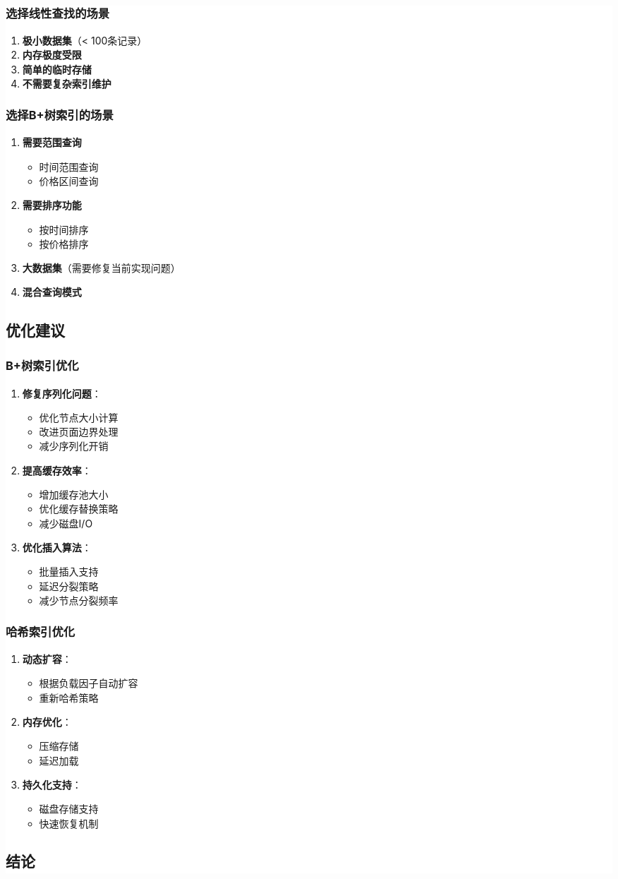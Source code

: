 ### 选择线性查找的场景

1. **极小数据集**（< 100条记录）
2. **内存极度受限**
3. **简单的临时存储**
4. **不需要复杂索引维护**

### 选择B+树索引的场景

1. **需要范围查询**
   - 时间范围查询
   - 价格区间查询

2. **需要排序功能**
   - 按时间排序
   - 按价格排序

3. **大数据集**（需要修复当前实现问题）
4. **混合查询模式**

## 优化建议

### B+树索引优化

1. **修复序列化问题**：
   - 优化节点大小计算
   - 改进页面边界处理
   - 减少序列化开销

2. **提高缓存效率**：
   - 增加缓存池大小
   - 优化缓存替换策略
   - 减少磁盘I/O

3. **优化插入算法**：
   - 批量插入支持
   - 延迟分裂策略
   - 减少节点分裂频率

### 哈希索引优化

1. **动态扩容**：
   - 根据负载因子自动扩容
   - 重新哈希策略

2. **内存优化**：
   - 压缩存储
   - 延迟加载

3. **持久化支持**：
   - 磁盘存储支持
   - 快速恢复机制

## 结论
